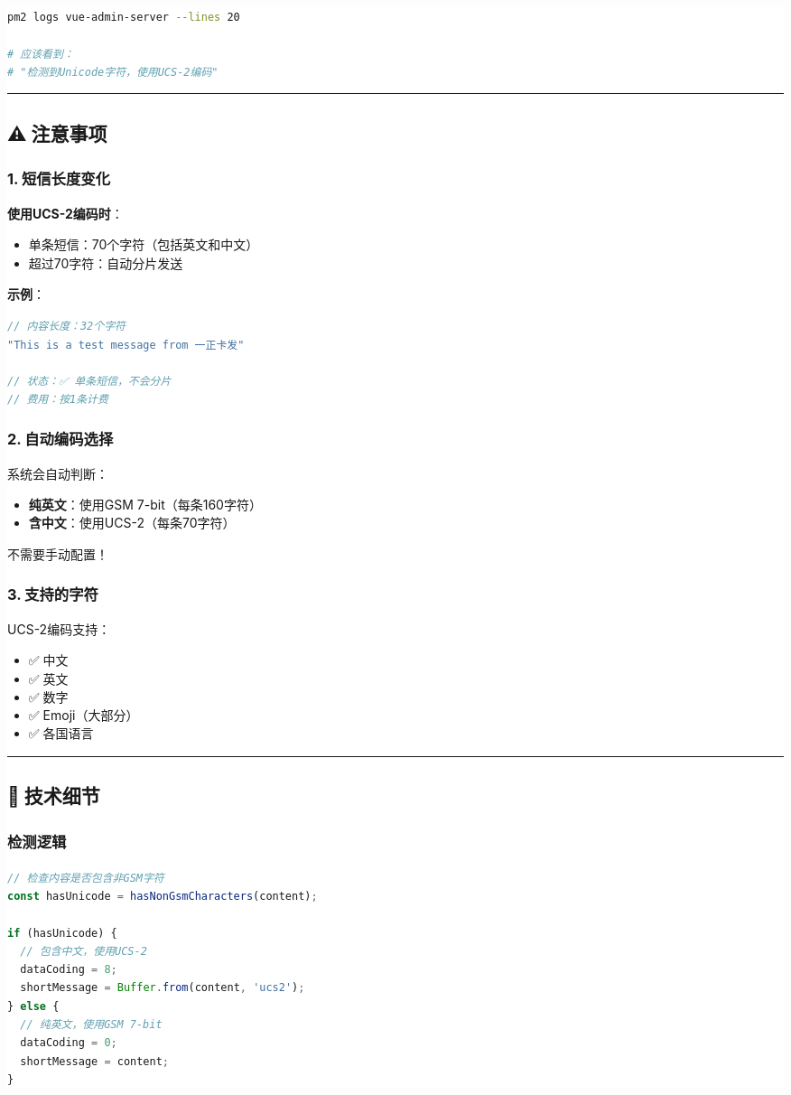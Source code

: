 ```bash
pm2 logs vue-admin-server --lines 20

# 应该看到：
# "检测到Unicode字符，使用UCS-2编码"
```

---

## ⚠️ 注意事项

### 1. 短信长度变化

**使用UCS-2编码时**：
- 单条短信：70个字符（包括英文和中文）
- 超过70字符：自动分片发送

**示例**：
```javascript
// 内容长度：32个字符
"This is a test message from 一正卡发"

// 状态：✅ 单条短信，不会分片
// 费用：按1条计费
```

### 2. 自动编码选择

系统会自动判断：
- **纯英文**：使用GSM 7-bit（每条160字符）
- **含中文**：使用UCS-2（每条70字符）

不需要手动配置！

### 3. 支持的字符

UCS-2编码支持：
- ✅ 中文
- ✅ 英文
- ✅ 数字
- ✅ Emoji（大部分）
- ✅ 各国语言

---

## 📝 技术细节

### 检测逻辑

```javascript
// 检查内容是否包含非GSM字符
const hasUnicode = hasNonGsmCharacters(content);

if (hasUnicode) {
  // 包含中文，使用UCS-2
  dataCoding = 8;
  shortMessage = Buffer.from(content, 'ucs2');
} else {
  // 纯英文，使用GSM 7-bit
  dataCoding = 0;
  shortMessage = content;
}
```
